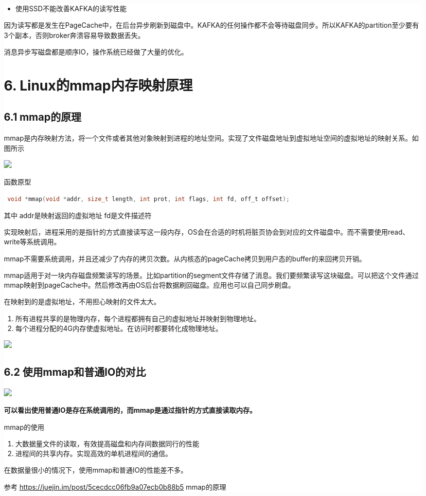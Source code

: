 - 使用SSD不能改善KAFKA的读写性能

因为读写都是发生在PageCache中，在后台异步刷新到磁盘中。KAFKA的任何操作都不会等待磁盘同步。所以KAFKA的partition至少要有3个副本，否则broker奔溃容易导致数据丢失。

消息异步写磁盘都是顺序IO，操作系统已经做了大量的优化。

# 6. Linux的mmap内存映射原理

## 6.1 mmap的原理

mmap是内存映射方法，将一个文件或者其他对象映射到进程的地址空间。实现了文件磁盘地址到虚拟地址空间的虚拟地址的映射关系。如图所示

![](https://medesqure.oss-cn-hangzhou.aliyuncs.com/img/20200715162507.png)

函数原型

```c
 void *mmap(void *addr, size_t length, int prot, int flags, int fd, off_t offset);
```

其中 addr是映射返回的虚拟地址  fd是文件描述符

实现映射后，进程采用的是指针的方式直接读写这一段内存，OS会在合适的时机将脏页协会到对应的文件磁盘中。而不需要使用read、write等系统调用。

mmap不需要系统调用，并且还减少了内存的拷贝次数。从内核态的pageCache拷贝到用户态的buffer的来回拷贝开销。

mmap适用于对一块内存磁盘频繁读写的场景。比如partition的segment文件存储了消息。我们要频繁读写这块磁盘。可以把这个文件通过mmap映射到pageCache中。然后修改再由OS后台将数据刷回磁盘。应用也可以自己同步刷盘。

在映射到的是虚拟地址，不用担心映射的文件太大。

1. 所有进程共享的是物理内存，每个进程都拥有自己的虚拟地址并映射到物理地址。
2. 每个进程分配的4G内存使虚拟地址。在访问时都要转化成物理地址。

![](https://medesqure.oss-cn-hangzhou.aliyuncs.com/img/20200715163422.png)

## 6.2 使用mmap和普通IO的对比

![](https://medesqure.oss-cn-hangzhou.aliyuncs.com/img/20200715163731.png)

**可以看出使用普通IO是存在系统调用的，而mmap是通过指针的方式直接读取内存。**

mmap的使用

1. 大数据量文件的读取，有效提高磁盘和内存间数据同行的性能
2. 进程间的共享内存。实现高效的单机进程间的通信。

在数据量很小的情况下，使用mmap和普通IO的性能差不多。



参考 https://juejin.im/post/5cecdcc06fb9a07ecb0b88b5 mmap的原理

